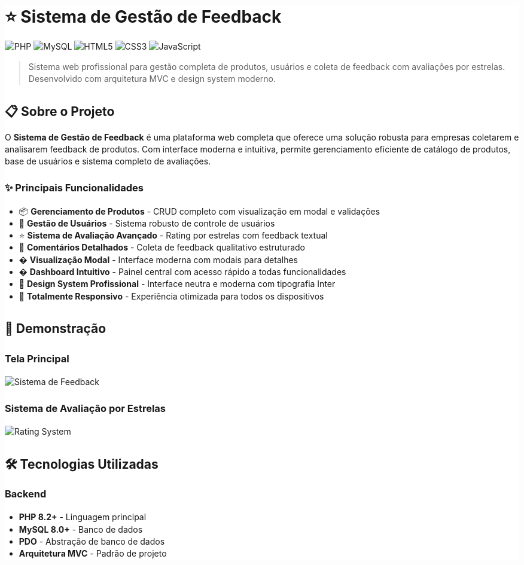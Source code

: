 # ⭐ Sistema de Gestão de Feedback

![PHP](https://img.shields.io/badge/PHP-8.2-777BB4?style=for-the-badge&logo=php&logoColor=white)
![MySQL](https://img.shields.io/badge/MySQL-8.0-4479A1?style=for-the-badge&logo=mysql&logoColor=white)
![HTML5](https://img.shields.io/badge/HTML5-E34F26?style=for-the-badge&logo=html5&logoColor=white)
![CSS3](https://img.shields.io/badge/CSS3-1572B6?style=for-the-badge&logo=css3&logoColor=white)
![JavaScript](https://img.shields.io/badge/JavaScript-323330?style=for-the-badge&logo=javascript&logoColor=F7DF1E)

> Sistema web profissional para gestão completa de produtos, usuários e coleta de feedback com avaliações por estrelas. Desenvolvido com arquitetura MVC e design system moderno.

## 📋 Sobre o Projeto

O **Sistema de Gestão de Feedback** é uma plataforma web completa que oferece uma solução robusta para empresas coletarem e analisarem feedback de produtos. Com interface moderna e intuitiva, permite gerenciamento eficiente de catálogo de produtos, base de usuários e sistema completo de avaliações.

### ✨ Principais Funcionalidades

- 📦 **Gerenciamento de Produtos** - CRUD completo com visualização em modal e validações
- 👥 **Gestão de Usuários** - Sistema robusto de controle de usuários
- ⭐ **Sistema de Avaliação Avançado** - Rating por estrelas com feedback textual
- 💬 **Comentários Detalhados** - Coleta de feedback qualitativo estruturado
- � **Visualização Modal** - Interface moderna com modais para detalhes
- � **Dashboard Intuitivo** - Painel central com acesso rápido a todas funcionalidades
- 🎨 **Design System Profissional** - Interface neutra e moderna com tipografia Inter
- 📱 **Totalmente Responsivo** - Experiência otimizada para todos os dispositivos

## 🚀 Demonstração

### Tela Principal

![Sistema de Feedback](https://i.postimg.cc/Bnn71nYp/Captura-de-tela-2025-09-25-134454.png)

### Sistema de Avaliação por Estrelas

![Rating System](https://i.postimg.cc/52tYchyj/Captura-de-tela-2025-09-25-134904.png)

## 🛠️ Tecnologias Utilizadas

### Backend

- **PHP 8.2+** - Linguagem principal
- **MySQL 8.0+** - Banco de dados
- **PDO** - Abstração de banco de dados
- **Arquitetura MVC** - Padrão de projeto
